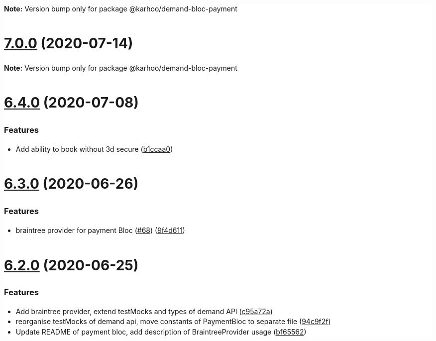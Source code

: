 **Note:** Version bump only for package @karhoo/demand-bloc-payment





# [7.0.0](https://github.com/karhoo/web-lib-demand/compare/v6.4.0...v7.0.0) (2020-07-14)

**Note:** Version bump only for package @karhoo/demand-bloc-payment





# [6.4.0](https://github.com/karhoo/web-lib-demand/compare/v6.3.0...v6.4.0) (2020-07-08)


### Features

* Add ability to book without 3d secure ([b1ccaa0](https://github.com/karhoo/web-lib-demand/commit/b1ccaa081730e629d1a249662d4e0775d65d3852))





# [6.3.0](https://github.com/karhoo/web-lib-demand/compare/v0.10.2...v6.3.0) (2020-06-26)


### Features

* braintree provider for payment Bloc ([#68](https://github.com/karhoo/web-lib-demand/issues/68)) ([9f4d611](https://github.com/karhoo/web-lib-demand/commit/9f4d6119d1d676bcc3dde3098b1e06c4d5ac4a48))





# [6.2.0](https://github.com/karhoo/web-lib-demand/compare/v0.10.2...v6.2.0) (2020-06-25)


### Features

* Add braintree provider, extend testMocks and types of demand API ([c95a72a](https://github.com/karhoo/web-lib-demand/commit/c95a72af03f7fd9e31698e7937490f87bfa273f1))
* reorganise testMocks of demand api, move constants of PaymentBloc to separate file ([94c9f2f](https://github.com/karhoo/web-lib-demand/commit/94c9f2f226573865bc4b36658787a1a79f389a28))
* Update README of payment bloc, add description of BraintreeProvider usage ([bf65562](https://github.com/karhoo/web-lib-demand/commit/bf655620f64d1384e298b70f399bafb29cbb668e))
